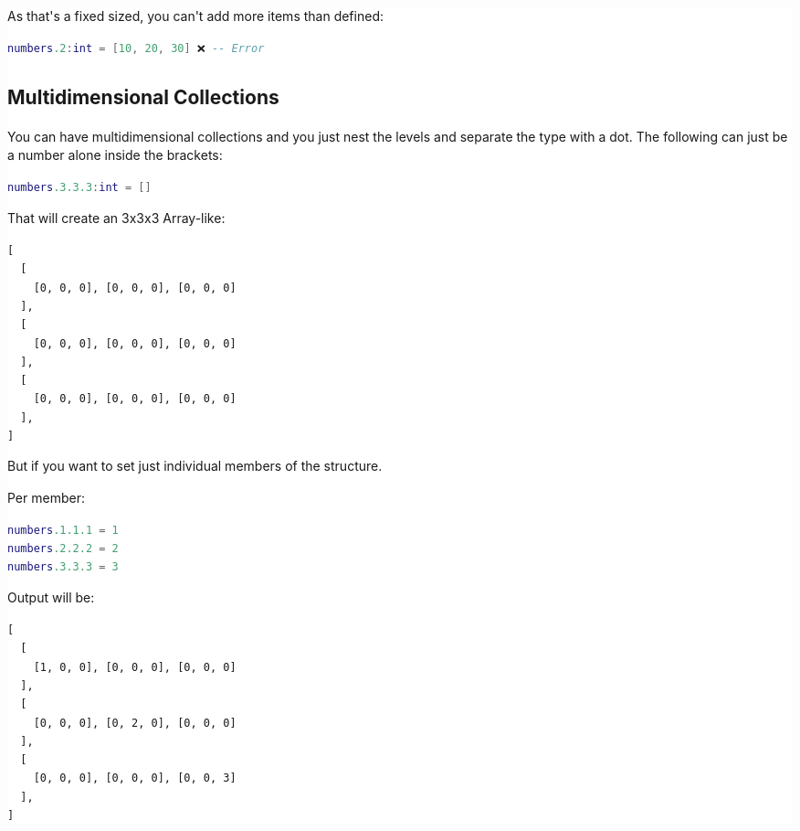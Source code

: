 As that's a fixed sized, you can't add more items than defined:

```lua
numbers.2:int = [10, 20, 30] ❌ -- Error
```

## Multidimensional Collections

You can have multidimensional collections and you just nest the levels and separate the type with a dot. The following can just be a number alone inside the brackets:

```lua
numbers.3.3.3:int = []
```

That will create an 3x3x3 Array-like:

```text
[
  [
    [0, 0, 0], [0, 0, 0], [0, 0, 0]
  ],
  [
    [0, 0, 0], [0, 0, 0], [0, 0, 0]
  ],
  [
    [0, 0, 0], [0, 0, 0], [0, 0, 0]
  ],
]
```

But if you want to set just individual members of the structure.

Per member:

```lua
numbers.1.1.1 = 1
numbers.2.2.2 = 2
numbers.3.3.3 = 3
```

Output will be:

```text
[
  [
    [1, 0, 0], [0, 0, 0], [0, 0, 0]
  ],
  [
    [0, 0, 0], [0, 2, 0], [0, 0, 0]
  ],
  [
    [0, 0, 0], [0, 0, 0], [0, 0, 3]
  ],
]
```
